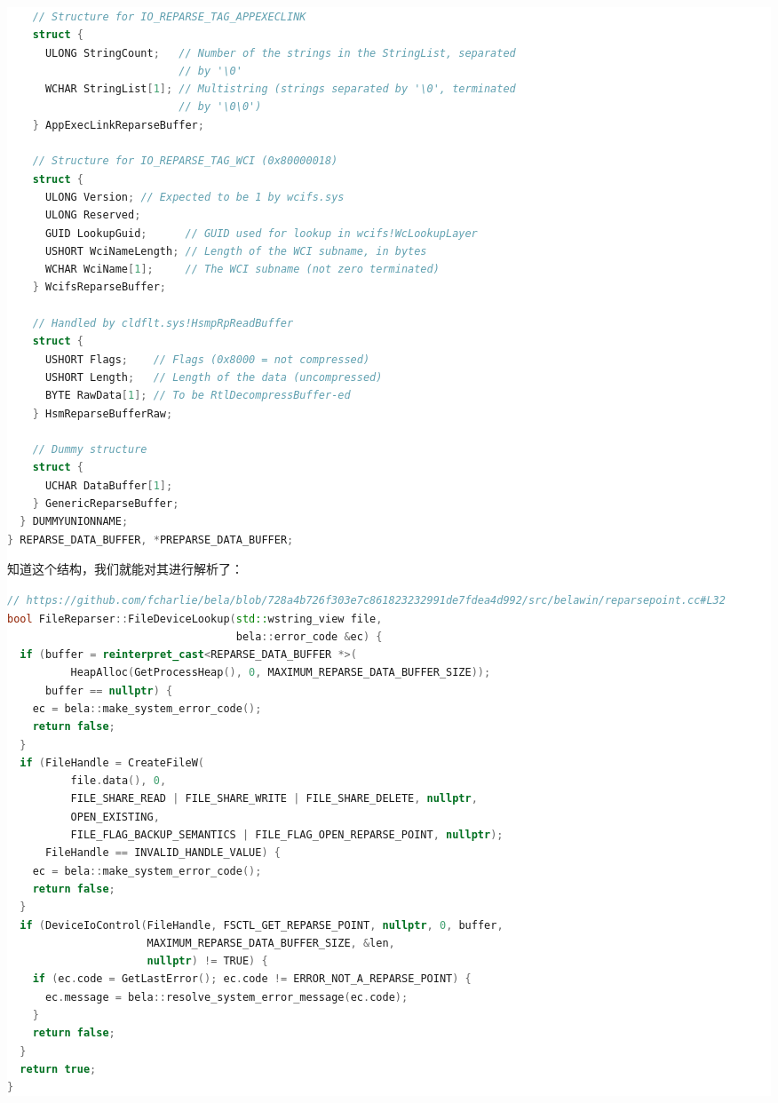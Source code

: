 ```c++
    // Structure for IO_REPARSE_TAG_APPEXECLINK
    struct {
      ULONG StringCount;   // Number of the strings in the StringList, separated
                           // by '\0'
      WCHAR StringList[1]; // Multistring (strings separated by '\0', terminated
                           // by '\0\0')
    } AppExecLinkReparseBuffer;

    // Structure for IO_REPARSE_TAG_WCI (0x80000018)
    struct {
      ULONG Version; // Expected to be 1 by wcifs.sys
      ULONG Reserved;
      GUID LookupGuid;      // GUID used for lookup in wcifs!WcLookupLayer
      USHORT WciNameLength; // Length of the WCI subname, in bytes
      WCHAR WciName[1];     // The WCI subname (not zero terminated)
    } WcifsReparseBuffer;

    // Handled by cldflt.sys!HsmpRpReadBuffer
    struct {
      USHORT Flags;    // Flags (0x8000 = not compressed)
      USHORT Length;   // Length of the data (uncompressed)
      BYTE RawData[1]; // To be RtlDecompressBuffer-ed
    } HsmReparseBufferRaw;

    // Dummy structure
    struct {
      UCHAR DataBuffer[1];
    } GenericReparseBuffer;
  } DUMMYUNIONNAME;
} REPARSE_DATA_BUFFER, *PREPARSE_DATA_BUFFER;
```

知道这个结构，我们就能对其进行解析了：

```c++
// https://github.com/fcharlie/bela/blob/728a4b726f303e7c861823232991de7fdea4d992/src/belawin/reparsepoint.cc#L32
bool FileReparser::FileDeviceLookup(std::wstring_view file,
                                    bela::error_code &ec) {
  if (buffer = reinterpret_cast<REPARSE_DATA_BUFFER *>(
          HeapAlloc(GetProcessHeap(), 0, MAXIMUM_REPARSE_DATA_BUFFER_SIZE));
      buffer == nullptr) {
    ec = bela::make_system_error_code();
    return false;
  }
  if (FileHandle = CreateFileW(
          file.data(), 0,
          FILE_SHARE_READ | FILE_SHARE_WRITE | FILE_SHARE_DELETE, nullptr,
          OPEN_EXISTING,
          FILE_FLAG_BACKUP_SEMANTICS | FILE_FLAG_OPEN_REPARSE_POINT, nullptr);
      FileHandle == INVALID_HANDLE_VALUE) {
    ec = bela::make_system_error_code();
    return false;
  }
  if (DeviceIoControl(FileHandle, FSCTL_GET_REPARSE_POINT, nullptr, 0, buffer,
                      MAXIMUM_REPARSE_DATA_BUFFER_SIZE, &len,
                      nullptr) != TRUE) {
    if (ec.code = GetLastError(); ec.code != ERROR_NOT_A_REPARSE_POINT) {
      ec.message = bela::resolve_system_error_message(ec.code);
    }
    return false;
  }
  return true;
}
```
